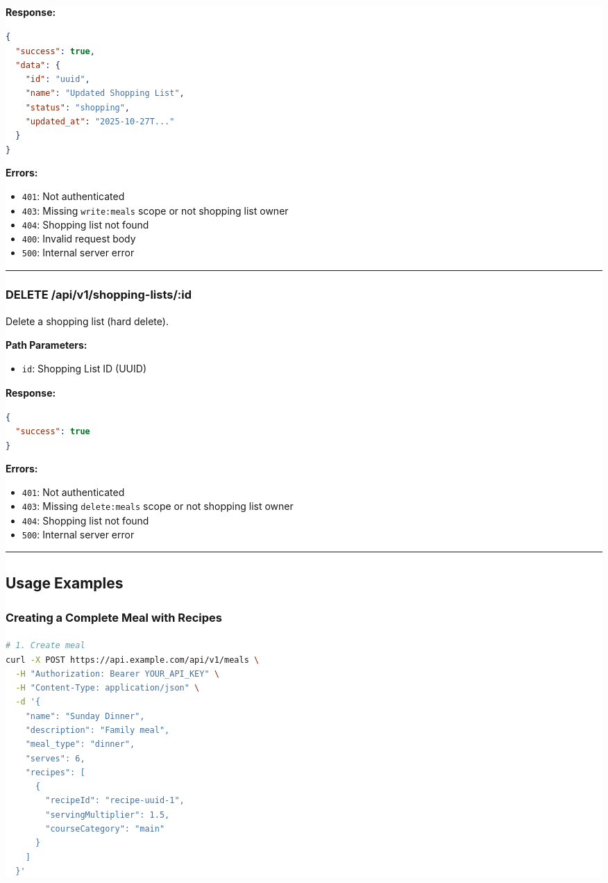 **Response:**
```json
{
  "success": true,
  "data": {
    "id": "uuid",
    "name": "Updated Shopping List",
    "status": "shopping",
    "updated_at": "2025-10-27T..."
  }
}
```

**Errors:**
- `401`: Not authenticated
- `403`: Missing `write:meals` scope or not shopping list owner
- `404`: Shopping list not found
- `400`: Invalid request body
- `500`: Internal server error

---

### DELETE /api/v1/shopping-lists/:id

Delete a shopping list (hard delete).

**Path Parameters:**
- `id`: Shopping List ID (UUID)

**Response:**
```json
{
  "success": true
}
```

**Errors:**
- `401`: Not authenticated
- `403`: Missing `delete:meals` scope or not shopping list owner
- `404`: Shopping list not found
- `500`: Internal server error

---

## Usage Examples

### Creating a Complete Meal with Recipes

```bash
# 1. Create meal
curl -X POST https://api.example.com/api/v1/meals \
  -H "Authorization: Bearer YOUR_API_KEY" \
  -H "Content-Type: application/json" \
  -d '{
    "name": "Sunday Dinner",
    "description": "Family meal",
    "meal_type": "dinner",
    "serves": 6,
    "recipes": [
      {
        "recipeId": "recipe-uuid-1",
        "servingMultiplier": 1.5,
        "courseCategory": "main"
      }
    ]
  }'

```